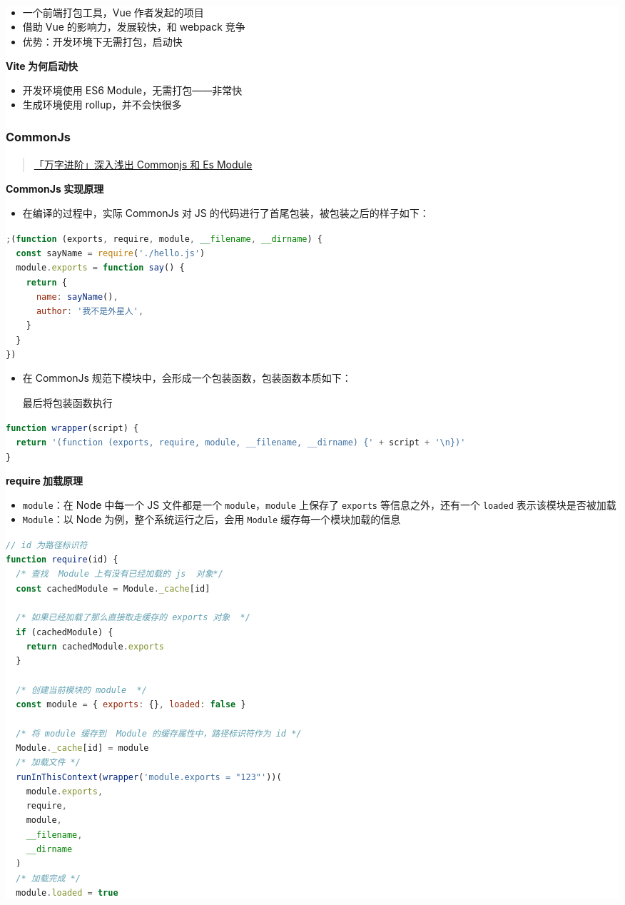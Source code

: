 - 一个前端打包工具，Vue 作者发起的项目
- 借助 Vue 的影响力，发展较快，和 webpack 竞争
- 优势：开发环境下无需打包，启动快

**Vite 为何启动快**

- 开发环境使用 ES6 Module，无需打包——非常快
- 生成环境使用 rollup，并不会快很多

### CommonJs

> [「万字进阶」深入浅出 Commonjs 和 Es Module](https://juejin.cn/post/6994224541312483336#heading-18)

**CommonJs 实现原理**

- 在编译的过程中，实际 CommonJs 对 JS 的代码进行了首尾包装，被包装之后的样子如下：

```js
;(function (exports, require, module, __filename, __dirname) {
  const sayName = require('./hello.js')
  module.exports = function say() {
    return {
      name: sayName(),
      author: '我不是外星人',
    }
  }
})
```

- 在 CommonJs 规范下模块中，会形成一个包装函数，包装函数本质如下：

  最后将包装函数执行

```js
function wrapper(script) {
  return '(function (exports, require, module, __filename, __dirname) {' + script + '\n})'
}
```

**require 加载原理**

- `module`：在 Node 中每一个 JS 文件都是一个 `module`，`module` 上保存了 `exports` 等信息之外，还有一个 `loaded` 表示该模块是否被加载
- `Module`：以 Node 为例，整个系统运行之后，会用 `Module` 缓存每一个模块加载的信息

```js
// id 为路径标识符
function require(id) {
  /* 查找  Module 上有没有已经加载的 js  对象*/
  const cachedModule = Module._cache[id]

  /* 如果已经加载了那么直接取走缓存的 exports 对象  */
  if (cachedModule) {
    return cachedModule.exports
  }

  /* 创建当前模块的 module  */
  const module = { exports: {}, loaded: false }

  /* 将 module 缓存到  Module 的缓存属性中，路径标识符作为 id */
  Module._cache[id] = module
  /* 加载文件 */
  runInThisContext(wrapper('module.exports = "123"'))(
    module.exports,
    require,
    module,
    __filename,
    __dirname
  )
  /* 加载完成 */
  module.loaded = true
```